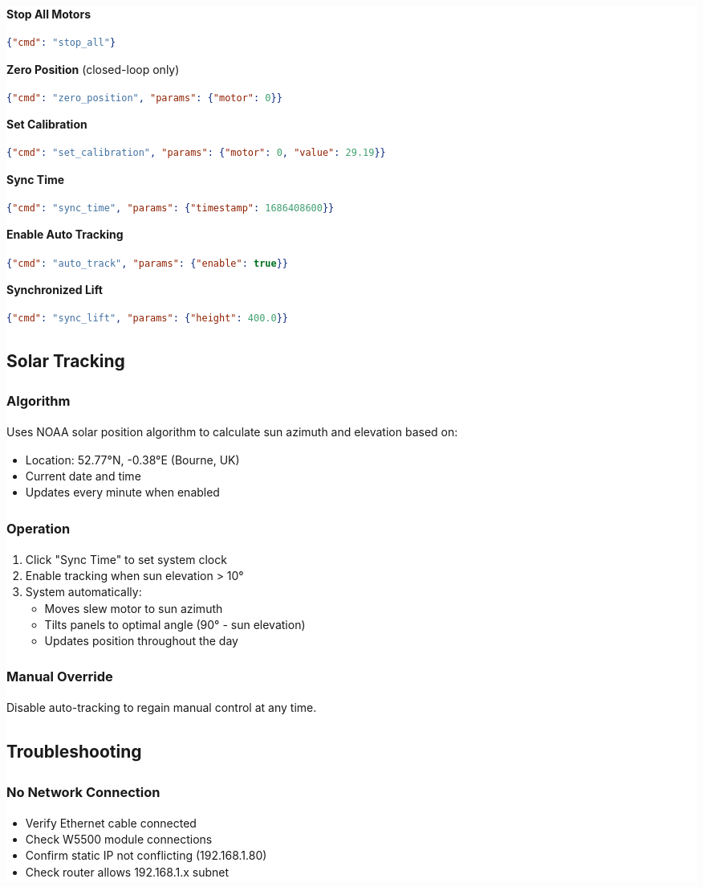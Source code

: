 **Stop All Motors**
```json
{"cmd": "stop_all"}
```

**Zero Position** (closed-loop only)
```json
{"cmd": "zero_position", "params": {"motor": 0}}
```

**Set Calibration**
```json
{"cmd": "set_calibration", "params": {"motor": 0, "value": 29.19}}
```

**Sync Time**
```json
{"cmd": "sync_time", "params": {"timestamp": 1686408600}}
```

**Enable Auto Tracking**
```json
{"cmd": "auto_track", "params": {"enable": true}}
```

**Synchronized Lift**
```json
{"cmd": "sync_lift", "params": {"height": 400.0}}
```

## Solar Tracking

### Algorithm
Uses NOAA solar position algorithm to calculate sun azimuth and elevation based on:
- Location: 52.77°N, -0.38°E (Bourne, UK)
- Current date and time
- Updates every minute when enabled

### Operation
1. Click "Sync Time" to set system clock
2. Enable tracking when sun elevation > 10°
3. System automatically:
   - Moves slew motor to sun azimuth
   - Tilts panels to optimal angle (90° - sun elevation)
   - Updates position throughout the day

### Manual Override
Disable auto-tracking to regain manual control at any time.

## Troubleshooting

### No Network Connection
- Verify Ethernet cable connected
- Check W5500 module connections
- Confirm static IP not conflicting (192.168.1.80)
- Check router allows 192.168.1.x subnet
